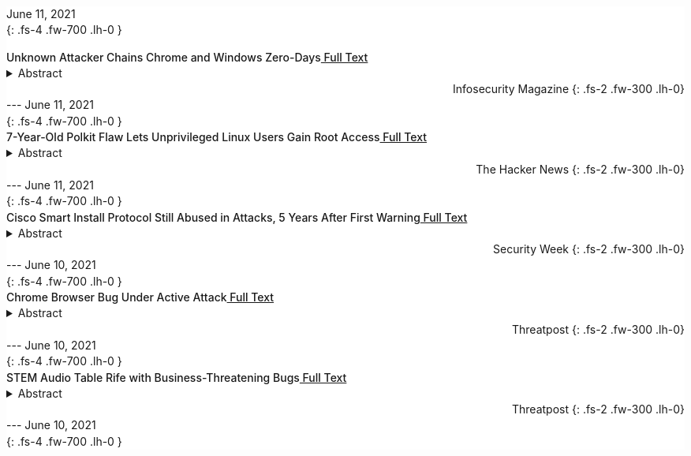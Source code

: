 June 11, 2021 <br>
{: .fs-4 .fw-700 .lh-0  }
<p style="font-weight:500; margin:0px" markdown="1">
Unknown Attacker Chains Chrome and Windows Zero-Days<a href="https://www.infosecurity-magazine.com:443/news/unknown-attacker-chains-chrome/"> Full Text</a>
</p>
<details><summary>Abstract</summary></details>
<div style="text-align: right" markdown="1">
Infosecurity Magazine
{: .fs-2 .fw-300 .lh-0}
</div>
---
June 11, 2021 <br>
{: .fs-4 .fw-700 .lh-0  }
<p style="font-weight:500; margin:0px" markdown="1">
7-Year-Old Polkit Flaw Lets Unprivileged Linux Users Gain Root Access<a href="https://thehackernews.com/2021/06/7-year-old-polkit-flaw-lets.html"> Full Text</a>
</p>
<details><summary>Abstract</summary></details>
<div style="text-align: right" markdown="1">
The Hacker News
{: .fs-2 .fw-300 .lh-0}
</div>
---
June 11, 2021 <br>
{: .fs-4 .fw-700 .lh-0  }
<p style="font-weight:500; margin:0px" markdown="1">
Cisco Smart Install Protocol Still Abused in Attacks, 5 Years After First Warning<a href="https://www.securityweek.com/cisco-smart-install-protocol-still-abused-attacks-5-years-after-first-warning?&amp;web_view=true"> Full Text</a>
</p>
<details><summary>Abstract</summary></details>
<div style="text-align: right" markdown="1">
Security Week
{: .fs-2 .fw-300 .lh-0}
</div>
---
June 10, 2021 <br>
{: .fs-4 .fw-700 .lh-0  }
<p style="font-weight:500; margin:0px" markdown="1">
Chrome Browser Bug Under Active Attack<a href="https://threatpost.com/chrome-browser-bug-under-attack/166804/"> Full Text</a>
</p>
<details><summary>Abstract</summary></details>
<div style="text-align: right" markdown="1">
Threatpost
{: .fs-2 .fw-300 .lh-0}
</div>
---
June 10, 2021 <br>
{: .fs-4 .fw-700 .lh-0  }
<p style="font-weight:500; margin:0px" markdown="1">
STEM Audio Table Rife with Business-Threatening Bugs<a href="https://threatpost.com/stem-audio-table-business-bugs/166798/"> Full Text</a>
</p>
<details><summary>Abstract</summary></details>
<div style="text-align: right" markdown="1">
Threatpost
{: .fs-2 .fw-300 .lh-0}
</div>
---
June 10, 2021 <br>
{: .fs-4 .fw-700 .lh-0  }